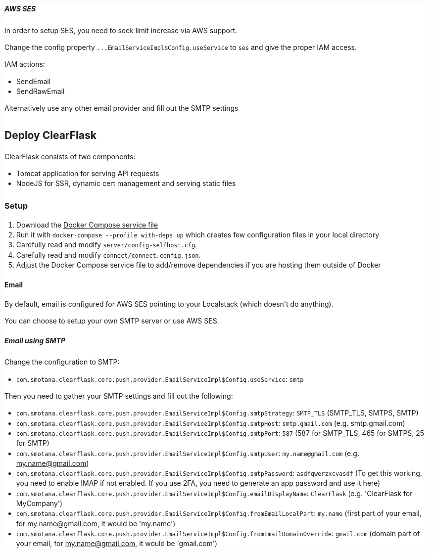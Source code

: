 ##### AWS SES

In order to setup SES, you need to seek limit increase via AWS support.

Change the config property `...EmailServiceImpl$Config.useService` to `ses` and give the proper IAM access.

IAM actions:

- SendEmail
- SendRawEmail

Alternatively use any other email provider and fill out the SMTP settings

## Deploy ClearFlask

ClearFlask consists of two components:

- Tomcat application for serving API requests
- NodeJS for SSR, dynamic cert management and serving static files

### Setup

1. Download the [Docker Compose service file](clearflask-release/src/main/docker/compose/docker-compose.self-host.yml)
2. Run it with `docker-compose --profile with-deps up` which creates few configuration files in your local directory
3. Carefully read and modify `server/config-selfhost.cfg`.
4. Carefully read and modify `connect/connect.config.json`.
5. Adjust the Docker Compose service file to add/remove dependencies if you are hosting them outside of Docker

#### Email

By default, email is configured for AWS SES pointing to your Localstack (which doesn't do anything).

You can choose to setup your own SMTP server or use AWS SES.

##### Email using SMTP

Change the configuration to SMTP:

- `com.smotana.clearflask.core.push.provider.EmailServiceImpl$Config.useService`: `smtp`

Then you need to gather your SMTP settings and fill out the following:

- `com.smotana.clearflask.core.push.provider.EmailServiceImpl$Config.smtpStrategy`: `SMTP_TLS`
  (SMTP_TLS, SMTPS, SMTP)
- `com.smotana.clearflask.core.push.provider.EmailServiceImpl$Config.smtpHost`: `smtp.gmail.com`
  (e.g. smtp.gmail.com)
- `com.smotana.clearflask.core.push.provider.EmailServiceImpl$Config.smtpPort`: `587`
  (587 for SMTP_TLS, 465 for SMTPS, 25 for SMTP)
- `com.smotana.clearflask.core.push.provider.EmailServiceImpl$Config.smtpUser`: `my.name@gmail.com`
  (e.g. my.name@gmail.com)
- `com.smotana.clearflask.core.push.provider.EmailServiceImpl$Config.smtpPassword`: `asdfqwerzxcvasdf`
  (To get this working, you need to enable IMAP if not enabled. If you use 2FA, you need to generate an app password and
  use it here)
- `com.smotana.clearflask.core.push.provider.EmailServiceImpl$Config.emailDisplayName`: `ClearFlask`
  (e.g. 'ClearFlask for MyCompany')
- `com.smotana.clearflask.core.push.provider.EmailServiceImpl$Config.fromEmailLocalPart`: `my.name`
  (first part of your email, for my.name@gmail.com, it would be 'my.name')
- `com.smotana.clearflask.core.push.provider.EmailServiceImpl$Config.fromEmailDomainOverride`: `gmail.com`
  (domain part of your email, for my.name@gmail.com, it would be 'gmail.com')
